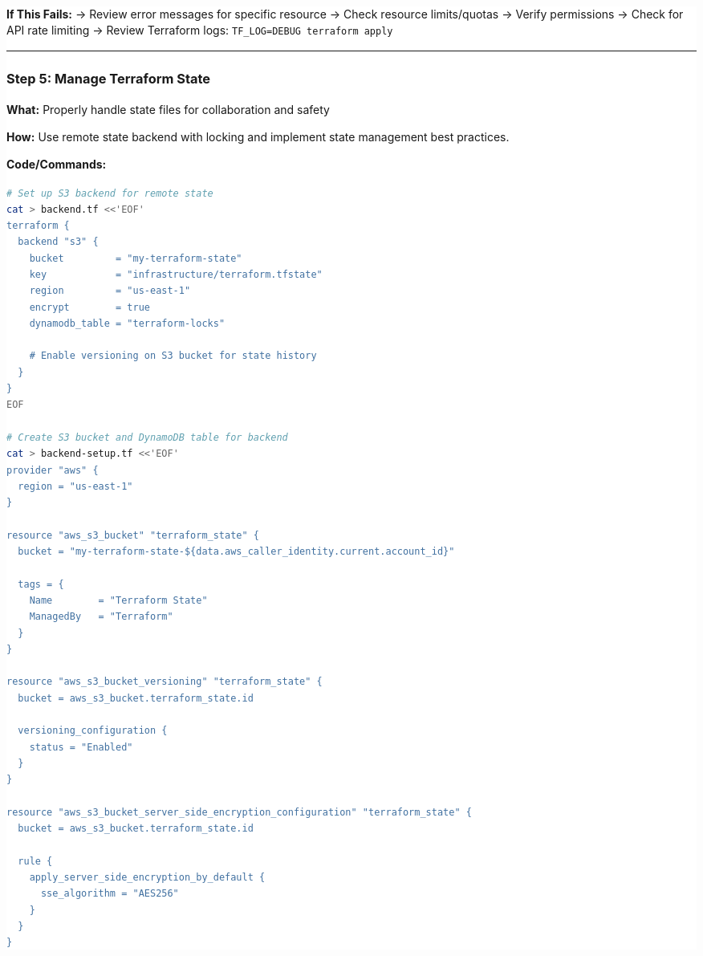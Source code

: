 **If This Fails:**
→ Review error messages for specific resource
→ Check resource limits/quotas
→ Verify permissions
→ Check for API rate limiting
→ Review Terraform logs: `TF_LOG=DEBUG terraform apply`

---

### Step 5: Manage Terraform State

**What:** Properly handle state files for collaboration and safety

**How:**
Use remote state backend with locking and implement state management best practices.

**Code/Commands:**
```bash
# Set up S3 backend for remote state
cat > backend.tf <<'EOF'
terraform {
  backend "s3" {
    bucket         = "my-terraform-state"
    key            = "infrastructure/terraform.tfstate"
    region         = "us-east-1"
    encrypt        = true
    dynamodb_table = "terraform-locks"
    
    # Enable versioning on S3 bucket for state history
  }
}
EOF

# Create S3 bucket and DynamoDB table for backend
cat > backend-setup.tf <<'EOF'
provider "aws" {
  region = "us-east-1"
}

resource "aws_s3_bucket" "terraform_state" {
  bucket = "my-terraform-state-${data.aws_caller_identity.current.account_id}"
  
  tags = {
    Name        = "Terraform State"
    ManagedBy   = "Terraform"
  }
}

resource "aws_s3_bucket_versioning" "terraform_state" {
  bucket = aws_s3_bucket.terraform_state.id
  
  versioning_configuration {
    status = "Enabled"
  }
}

resource "aws_s3_bucket_server_side_encryption_configuration" "terraform_state" {
  bucket = aws_s3_bucket.terraform_state.id
  
  rule {
    apply_server_side_encryption_by_default {
      sse_algorithm = "AES256"
    }
  }
}
```